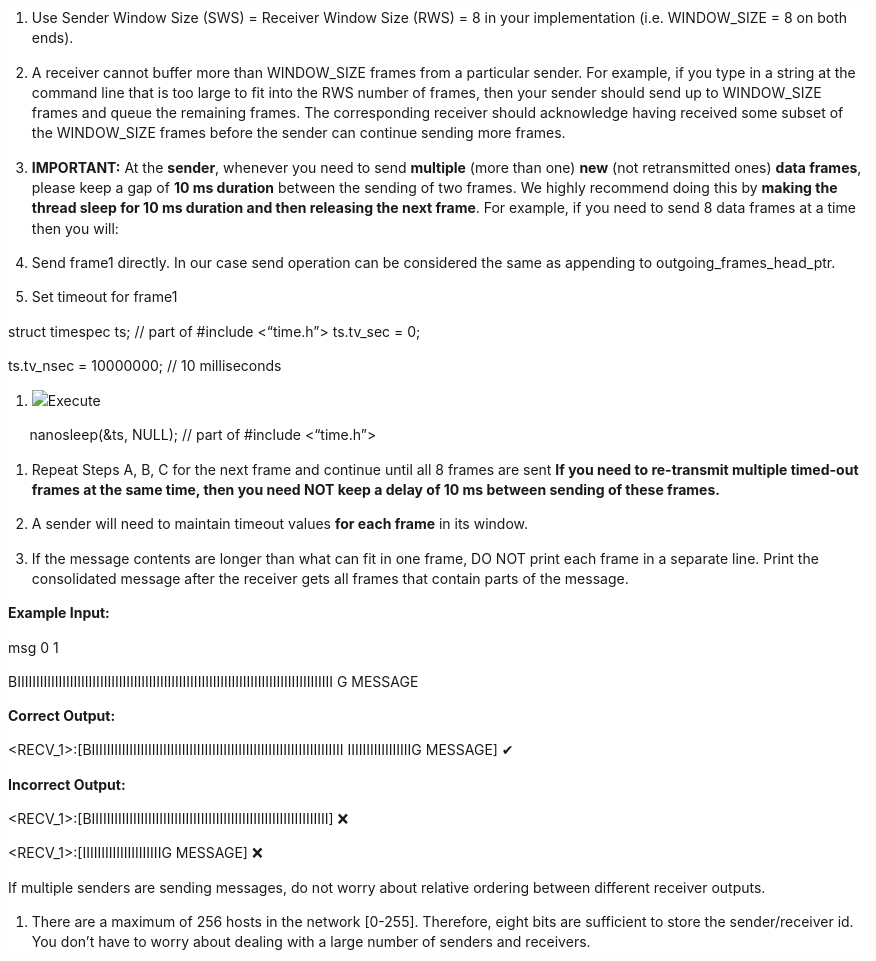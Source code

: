 1. Use Sender Window Size (SWS) = Receiver Window Size (RWS) = 8 in your implementation (i.e. WINDOW\_SIZE = 8 on both ends).

1. A receiver cannot buffer more than WINDOW\_SIZE frames from a particular sender. For example, if you type in a string at the command line that is too large to fit into the RWS number of frames, then your sender should send up to WINDOW\_SIZE frames and queue the remaining frames. The corresponding receiver should acknowledge having received some subset of the WINDOW\_SIZE frames before the sender can continue sending more frames.

1. **IMPORTANT:** At the **sender**, whenever you need to send **multiple** (more than one) **new** (not retransmitted ones) **data frames**, please keep a gap of **10 ms duration** between the sending of two frames. We highly recommend doing this by **making the thread sleep for 10 ms duration and then releasing the next frame**. For example, if you need to send 8 data frames at a time then you will:

1. Send frame1 directly. In our case send operation can be considered the same as appending to outgoing\_frames\_head\_ptr.
1. Set timeout for frame1

struct timespec ts; // part of #include <“time.h”> ts.tv\_sec = 0;

ts.tv\_nsec = 10000000; // 10 milliseconds
1. ![](Aspose.Words.ec9445f7-607f-421f-b6ee-b6d723defc7e.006.png)Execute

`	`nanosleep(&ts, NULL); // part of #include <“time.h”>	

1. Repeat Steps A, B, C for the next frame and continue until all 8 frames are sent **If you need to re-transmit multiple timed-out frames at the same time, then you need NOT keep a delay of 10 ms between sending of these frames.**

1. A sender will need to maintain timeout values **for each frame** in its window.

1. If the message contents are longer than what can fit in one frame, DO NOT print each frame in a separate line. Print the consolidated message after the receiver gets all frames that contain parts of the message.

**Example Input:**

msg	0	1

BIIIIIIIIIIIIIIIIIIIIIIIIIIIIIIIIIIIIIIIIIIIIIIIIIIIIIIIIIIIIIIIIIIIIIIIIIIIIIIIIIIII  G MESSAGE

**Correct Output:**

<RECV\_1>:[BIIIIIIIIIIIIIIIIIIIIIIIIIIIIIIIIIIIIIIIIIIIIIIIIIIIIIIIIIIIIIIIIIII IIIIIIIIIIIIIIIIIG MESSAGE]	✔

**Incorrect Output:**

<RECV\_1>:[BIIIIIIIIIIIIIIIIIIIIIIIIIIIIIIIIIIIIIIIIIIIIIIIIIIIIIIIIIIIIIII] ❌

<RECV\_1>:[IIIIIIIIIIIIIIIIIIIIIG MESSAGE]	❌

If multiple senders are sending messages, do not worry about relative ordering between different receiver outputs.

1. There are a maximum of 256 hosts in the network [0-255]. Therefore, eight bits are sufficient to store the sender/receiver id. You don’t have to worry about dealing with a large number of senders and receivers.
